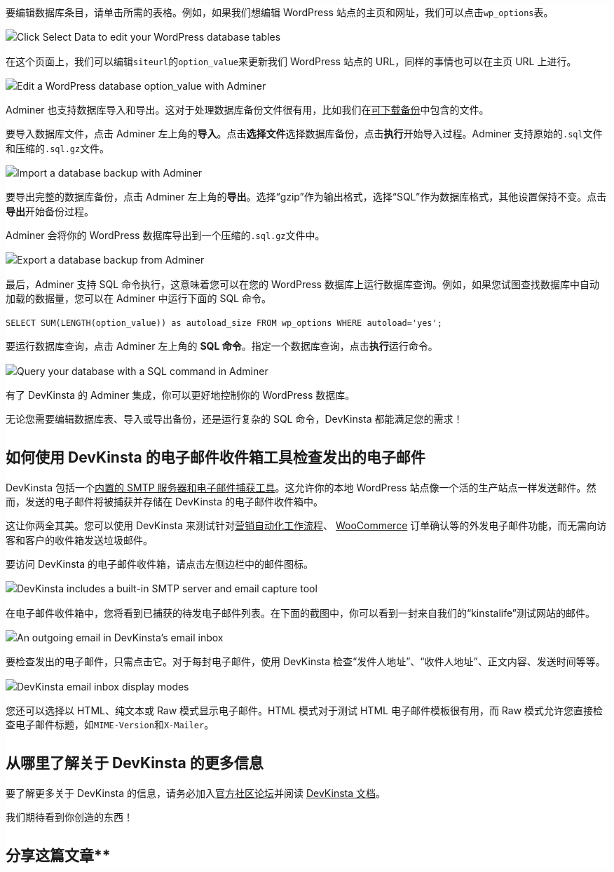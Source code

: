 要编辑数据库条目，请单击所需的表格。例如，如果我们想编辑 WordPress 站点的主页和网址，我们可以点击`wp_options`表。

![](../Images/a2e43f5f8e5cb31d693894056e055c59.png)Click Select Data to edit your WordPress database tables

在这个页面上，我们可以编辑`siteurl`的`option_value`来更新我们 WordPress 站点的 URL，同样的事情也可以在主页 URL 上进行。

![](../Images/98c2d54f692a90bd3ec8bdceb73caf63.png)Edit a WordPress database option_value with Adminer

Adminer 也支持数据库导入和导出。这对于处理数据库备份文件很有用，比如我们在[可下载备份](https://kinsta.com/feature-updates/downloadable-backups/)中包含的文件。

要导入数据库文件，点击 Adminer 左上角的**导入**。点击**选择文件**选择数据库备份，点击**执行**开始导入过程。Adminer 支持原始的`.sql`文件和压缩的`.sql.gz`文件。

![](../Images/a677e23a5061b837f0eaade4922f9cbf.png)Import a database backup with Adminer

要导出完整的数据库备份，点击 Adminer 左上角的**导出**。选择“gzip”作为输出格式，选择“SQL”作为数据库格式，其他设置保持不变。点击**导出**开始备份过程。

Adminer 会将你的 WordPress 数据库导出到一个压缩的`.sql.gz`文件中。

![](../Images/1ca5b9f034bca789e7bcdf066d604822.png)Export a database backup from Adminer

最后，Adminer 支持 SQL 命令执行，这意味着您可以在您的 WordPress 数据库上运行数据库查询。例如，如果您试图查找数据库中自动加载的数据量，您可以在 Adminer 中运行下面的 SQL 命令。

```
SELECT SUM(LENGTH(option_value)) as autoload_size FROM wp_options WHERE autoload='yes'; 
```

要运行数据库查询，点击 Adminer 左上角的 **SQL 命令**。指定一个数据库查询，点击**执行**运行命令。

![](../Images/6c0cd40f8912c80c4994afd620cbd22c.png)Query your database with a SQL command in Adminer

有了 DevKinsta 的 Adminer 集成，你可以更好地控制你的 WordPress 数据库。

无论您需要编辑数据库表、导入或导出备份，还是运行复杂的 SQL 命令，DevKinsta 都能满足您的需求！

## 如何使用 DevKinsta 的电子邮件收件箱工具检查发出的电子邮件

DevKinsta 包括一个[内置的 SMTP 服务器和电子邮件捕获工具](https://kinsta.com/knowledgebase/devkinsta/email-inbox/)。这允许你的本地 WordPress 站点像一个活的生产站点一样发送邮件。然而，发送的电子邮件将被捕获并存储在 DevKinsta 的电子邮件收件箱中。

这让你两全其美。您可以使用 DevKinsta 来测试针对[营销自动化工作流程](https://kinsta.com/blog/email-marketing-statistics/#most-popular-email-marketing-automation/)、 [WooCommerce](https://kinsta.com/learn/woocommerce-guide/) 订单确认等的外发电子邮件功能，而无需向访客和客户的收件箱发送垃圾邮件。

要访问 DevKinsta 的电子邮件收件箱，请点击左侧边栏中的邮件图标。

![](../Images/57a80317788e05302e3ac2fa8e6d04b0.png)DevKinsta includes a built-in SMTP server and email capture tool

在电子邮件收件箱中，您将看到已捕获的待发电子邮件列表。在下面的截图中，你可以看到一封来自我们的“kinstalife”测试网站的邮件。

![](../Images/f801a0249e77049ed55f4151be2e8644.png)An outgoing email in DevKinsta’s email inbox

要检查发出的电子邮件，只需点击它。对于每封电子邮件，使用 DevKinsta 检查“发件人地址”、“收件人地址”、正文内容、发送时间等等。

![](../Images/d2bea4246ae3e786a9f08fc833eb119a.png)DevKinsta email inbox display modes

您还可以选择以 HTML、纯文本或 Raw 模式显示电子邮件。HTML 模式对于测试 HTML 电子邮件模板很有用，而 Raw 模式允许您直接检查电子邮件标题，如`MIME-Version`和`X-Mailer`。

## 从哪里了解关于 DevKinsta 的更多信息

要了解更多关于 DevKinsta 的信息，请务必加入[官方社区论坛](https://community.devkinsta.com/)并阅读 [DevKinsta 文档](https://docs.devkinsta.com/)。

我们期待看到你创造的东西！

## 分享这篇文章**